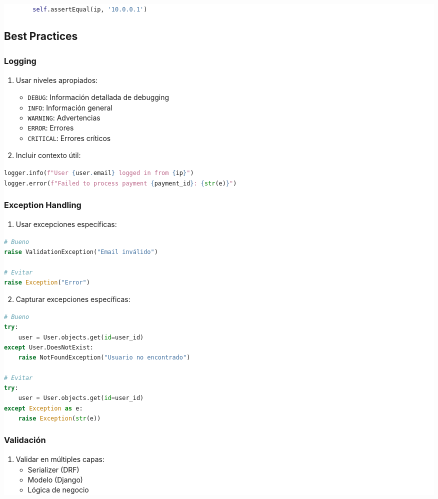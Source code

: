 ```python
        self.assertEqual(ip, '10.0.0.1')
```

## Best Practices

### Logging

1. Usar niveles apropiados:
   - `DEBUG`: Información detallada de debugging
   - `INFO`: Información general
   - `WARNING`: Advertencias
   - `ERROR`: Errores
   - `CRITICAL`: Errores críticos

2. Incluir contexto útil:
```python
logger.info(f"User {user.email} logged in from {ip}")
logger.error(f"Failed to process payment {payment_id}: {str(e)}")
```

### Exception Handling

1. Usar excepciones específicas:
```python
# Bueno
raise ValidationException("Email inválido")

# Evitar
raise Exception("Error")
```

2. Capturar excepciones específicas:
```python
# Bueno
try:
    user = User.objects.get(id=user_id)
except User.DoesNotExist:
    raise NotFoundException("Usuario no encontrado")

# Evitar
try:
    user = User.objects.get(id=user_id)
except Exception as e:
    raise Exception(str(e))
```

### Validación

1. Validar en múltiples capas:
   - Serializer (DRF)
   - Modelo (Django)
   - Lógica de negocio
